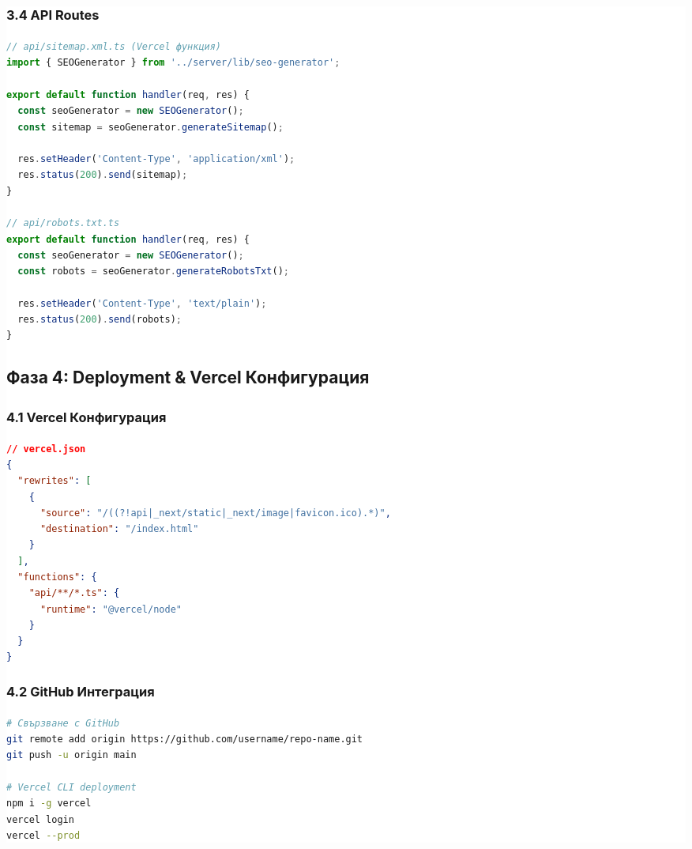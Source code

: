 ```typescript
```

### 3.4 API Routes
```typescript
// api/sitemap.xml.ts (Vercel функция)
import { SEOGenerator } from '../server/lib/seo-generator';

export default function handler(req, res) {
  const seoGenerator = new SEOGenerator();
  const sitemap = seoGenerator.generateSitemap();
  
  res.setHeader('Content-Type', 'application/xml');
  res.status(200).send(sitemap);
}

// api/robots.txt.ts
export default function handler(req, res) {
  const seoGenerator = new SEOGenerator();
  const robots = seoGenerator.generateRobotsTxt();
  
  res.setHeader('Content-Type', 'text/plain');
  res.status(200).send(robots);
}
```

## Фаза 4: Deployment & Vercel Конфигурация

### 4.1 Vercel Конфигурация
```json
// vercel.json
{
  "rewrites": [
    {
      "source": "/((?!api|_next/static|_next/image|favicon.ico).*)",
      "destination": "/index.html"
    }
  ],
  "functions": {
    "api/**/*.ts": {
      "runtime": "@vercel/node"
    }
  }
}
```

### 4.2 GitHub Интеграция
```bash
# Свързване с GitHub
git remote add origin https://github.com/username/repo-name.git
git push -u origin main

# Vercel CLI deployment
npm i -g vercel
vercel login
vercel --prod
```
